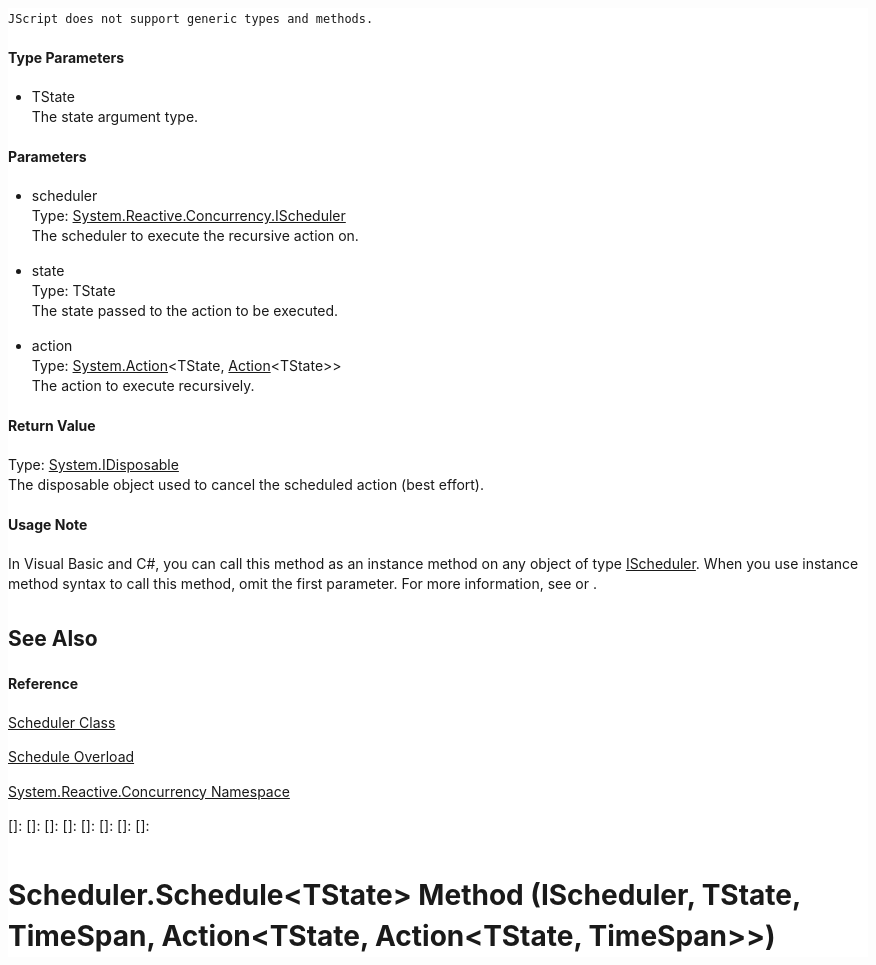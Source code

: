 ```jscript
JScript does not support generic types and methods.
```

#### Type Parameters

- TState  
  The state argument type.

#### Parameters

- scheduler  
  Type: [System.Reactive.Concurrency.IScheduler](IScheduler\IScheduler.md)  
  The scheduler to execute the recursive action on.

- state  
  Type: TState  
  The state passed to the action to be executed.

- action  
  Type: [System.Action](https://msdn.microsoft.com/en-us/library/Bb549311)\<TState, [Action](https://msdn.microsoft.com/en-us/library/018hxwa8)\<TState\>\>  
  The action to execute recursively.

#### Return Value

Type: [System.IDisposable](https://msdn.microsoft.com/en-us/library/aax125c9)  
The disposable object used to cancel the scheduled action (best effort).

#### Usage Note

In Visual Basic and C\#, you can call this method as an instance method on any object of type [IScheduler](IScheduler\IScheduler.md). When you use instance method syntax to call this method, omit the first parameter. For more information, see [](https://msdn.microsoft.com/en-us/library/Bb384936) or [](https://msdn.microsoft.com/en-us/library/Bb383977).

## See Also

#### Reference

[Scheduler Class](Scheduler\Scheduler.md)

[Schedule Overload](Schedule\Scheduler.Schedule.md)

[System.Reactive.Concurrency Namespace](System.Reactive.Concurrency\System.Reactive.Concurrency.md)

[]: 
[]: 
[]: 
[]: 
[]: 
[]: 
[]: 
[]: 
# Scheduler.Schedule\<TState\> Method (IScheduler, TState, TimeSpan, Action\<TState, Action\<TState, TimeSpan\>\>)

